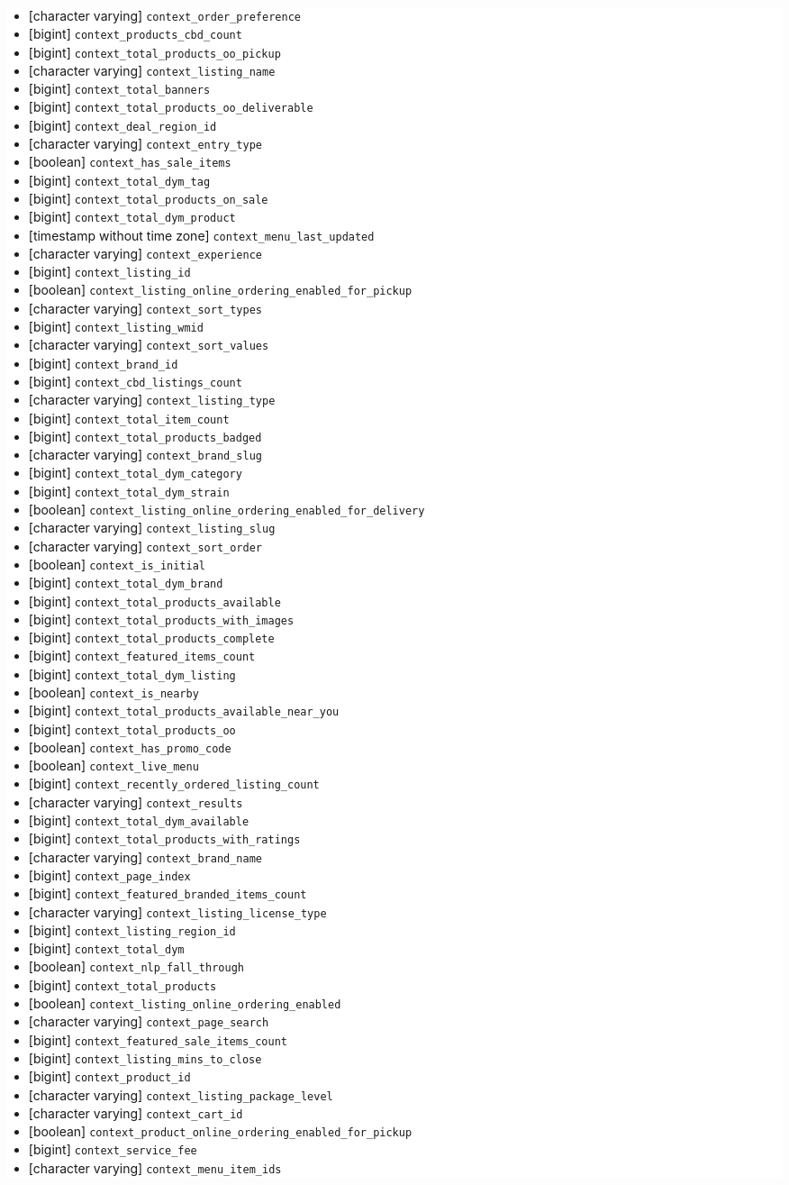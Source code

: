 * [character varying] `context_order_preference`
* [bigint]    `context_products_cbd_count`
* [bigint]    `context_total_products_oo_pickup`
* [character varying] `context_listing_name`
* [bigint]    `context_total_banners`
* [bigint]    `context_total_products_oo_deliverable`
* [bigint]    `context_deal_region_id`
* [character varying] `context_entry_type`
* [boolean]   `context_has_sale_items`
* [bigint]    `context_total_dym_tag`
* [bigint]    `context_total_products_on_sale`
* [bigint]    `context_total_dym_product`
* [timestamp without time zone] `context_menu_last_updated`
* [character varying] `context_experience`
* [bigint]    `context_listing_id`
* [boolean]   `context_listing_online_ordering_enabled_for_pickup`
* [character varying] `context_sort_types`
* [bigint]    `context_listing_wmid`
* [character varying] `context_sort_values`
* [bigint]    `context_brand_id`
* [bigint]    `context_cbd_listings_count`
* [character varying] `context_listing_type`
* [bigint]    `context_total_item_count`
* [bigint]    `context_total_products_badged`
* [character varying] `context_brand_slug`
* [bigint]    `context_total_dym_category`
* [bigint]    `context_total_dym_strain`
* [boolean]   `context_listing_online_ordering_enabled_for_delivery`
* [character varying] `context_listing_slug`
* [character varying] `context_sort_order`
* [boolean]   `context_is_initial`
* [bigint]    `context_total_dym_brand`
* [bigint]    `context_total_products_available`
* [bigint]    `context_total_products_with_images`
* [bigint]    `context_total_products_complete`
* [bigint]    `context_featured_items_count`
* [bigint]    `context_total_dym_listing`
* [boolean]   `context_is_nearby`
* [bigint]    `context_total_products_available_near_you`
* [bigint]    `context_total_products_oo`
* [boolean]   `context_has_promo_code`
* [boolean]   `context_live_menu`
* [bigint]    `context_recently_ordered_listing_count`
* [character varying] `context_results`
* [bigint]    `context_total_dym_available`
* [bigint]    `context_total_products_with_ratings`
* [character varying] `context_brand_name`
* [bigint]    `context_page_index`
* [bigint]    `context_featured_branded_items_count`
* [character varying] `context_listing_license_type`
* [bigint]    `context_listing_region_id`
* [bigint]    `context_total_dym`
* [boolean]   `context_nlp_fall_through`
* [bigint]    `context_total_products`
* [boolean]   `context_listing_online_ordering_enabled`
* [character varying] `context_page_search`
* [bigint]    `context_featured_sale_items_count`
* [bigint]    `context_listing_mins_to_close`
* [bigint]    `context_product_id`
* [character varying] `context_listing_package_level`
* [character varying] `context_cart_id`
* [boolean]   `context_product_online_ordering_enabled_for_pickup`
* [bigint]    `context_service_fee`
* [character varying] `context_menu_item_ids`